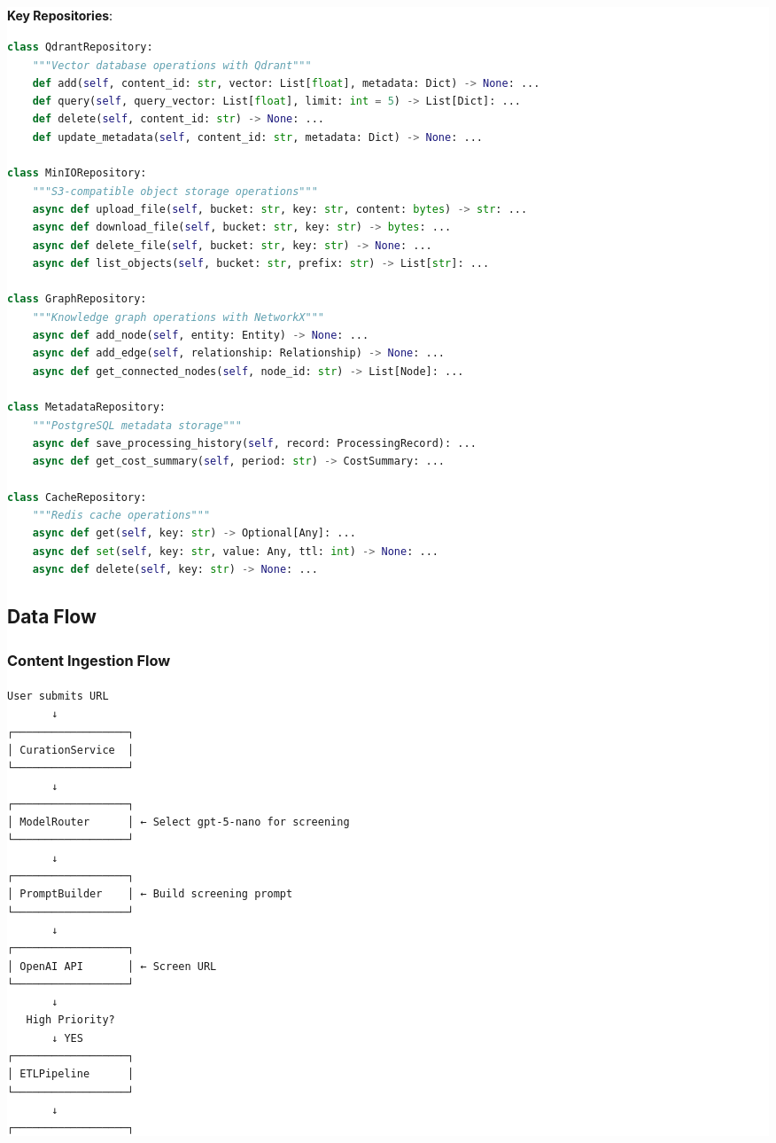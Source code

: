 **Key Repositories**:
```python
class QdrantRepository:
    """Vector database operations with Qdrant"""
    def add(self, content_id: str, vector: List[float], metadata: Dict) -> None: ...
    def query(self, query_vector: List[float], limit: int = 5) -> List[Dict]: ...
    def delete(self, content_id: str) -> None: ...
    def update_metadata(self, content_id: str, metadata: Dict) -> None: ...

class MinIORepository:
    """S3-compatible object storage operations"""
    async def upload_file(self, bucket: str, key: str, content: bytes) -> str: ...
    async def download_file(self, bucket: str, key: str) -> bytes: ...
    async def delete_file(self, bucket: str, key: str) -> None: ...
    async def list_objects(self, bucket: str, prefix: str) -> List[str]: ...

class GraphRepository:
    """Knowledge graph operations with NetworkX"""
    async def add_node(self, entity: Entity) -> None: ...
    async def add_edge(self, relationship: Relationship) -> None: ...
    async def get_connected_nodes(self, node_id: str) -> List[Node]: ...

class MetadataRepository:
    """PostgreSQL metadata storage"""
    async def save_processing_history(self, record: ProcessingRecord): ...
    async def get_cost_summary(self, period: str) -> CostSummary: ...

class CacheRepository:
    """Redis cache operations"""
    async def get(self, key: str) -> Optional[Any]: ...
    async def set(self, key: str, value: Any, ttl: int) -> None: ...
    async def delete(self, key: str) -> None: ...
```

## Data Flow

### Content Ingestion Flow

```
User submits URL
       ↓
┌──────────────────┐
│ CurationService  │
└──────────────────┘
       ↓
┌──────────────────┐
│ ModelRouter      │ ← Select gpt-5-nano for screening
└──────────────────┘
       ↓
┌──────────────────┐
│ PromptBuilder    │ ← Build screening prompt
└──────────────────┘
       ↓
┌──────────────────┐
│ OpenAI API       │ ← Screen URL
└──────────────────┘
       ↓
   High Priority?
       ↓ YES
┌──────────────────┐
│ ETLPipeline      │
└──────────────────┘
       ↓
┌──────────────────┐
```